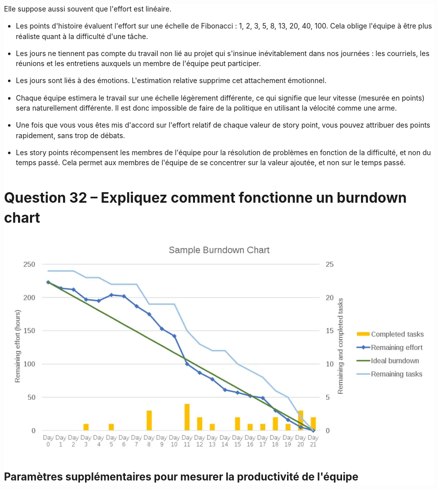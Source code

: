 Elle suppose aussi souvent que l'effort est linéaire.

- Les points d'histoire évaluent l'effort sur une échelle de Fibonacci : 1, 2, 3, 5, 8, 13, 20, 40, 100.
Cela oblige l'équipe à être plus réaliste quant à la difficulté d'une tâche.

- Les jours ne tiennent pas compte du travail non lié au projet qui s'insinue inévitablement dans nos journées : les courriels, les réunions et les entretiens auxquels un membre de l'équipe peut participer.

- Les jours sont liés à des émotions. L'estimation relative supprime cet attachement émotionnel.

- Chaque équipe estimera le travail sur une échelle légèrement différente, ce qui signifie que leur vitesse (mesurée en points) sera naturellement différente.
Il est donc impossible de faire de la politique en utilisant la vélocité comme une arme.

- Une fois que vous vous êtes mis d'accord sur l'effort relatif de chaque valeur de story point, vous pouvez attribuer des points rapidement, sans trop de débats.

- Les story points récompensent les membres de l'équipe pour la résolution de problèmes en fonction de la difficulté, et non du temps passé.
Cela permet aux membres de l'équipe de se concentrer sur la valeur ajoutée, et non sur le temps passé.

# Question 32 – Expliquez comment fonctionne un burndown chart

![chef-de-projet.fr](./images_2/burndown.png)

## Paramètres supplémentaires pour mesurer la productivité de l'équipe
